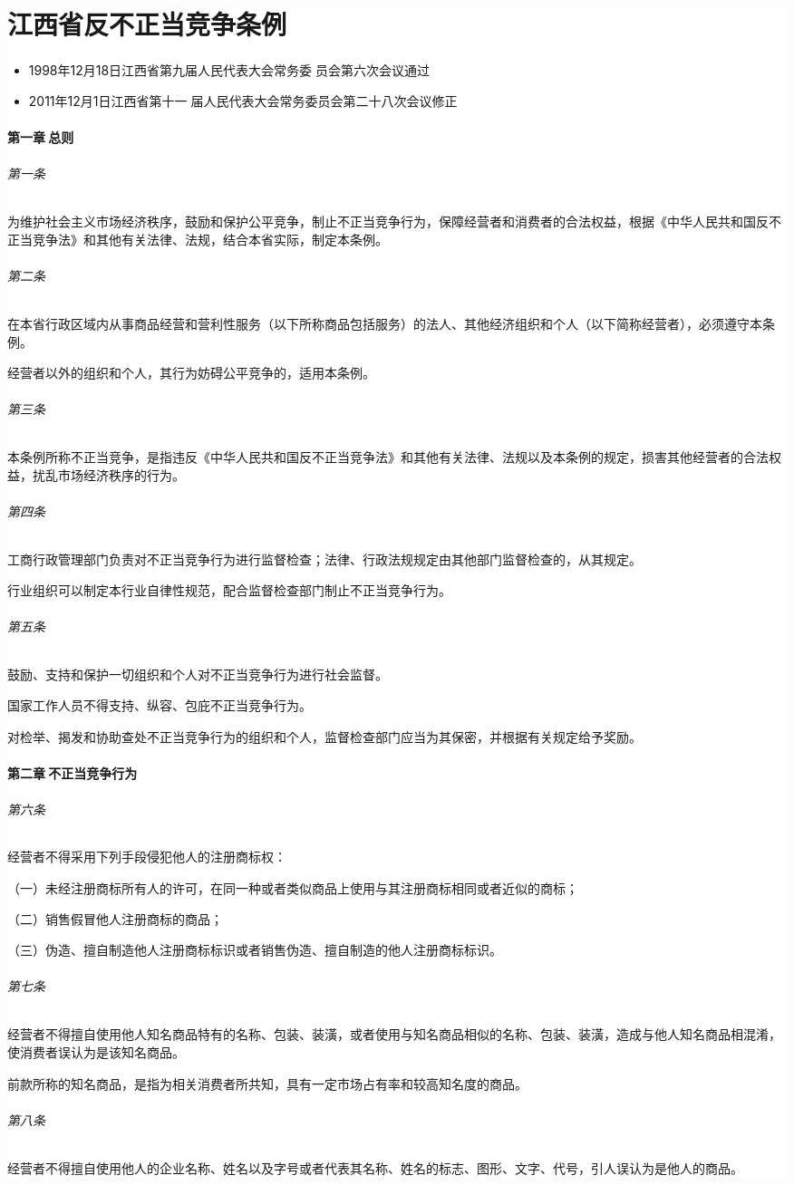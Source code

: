 # 江西省反不正当竞争条例

- 1998年12月18日江西省第九届人民代表大会常务委
  员会第六次会议通过

- 2011年12月1日江西省第十一
  届人民代表大会常务委员会第二十八次会议修正



#### 第一章 总则

###### 第一条

为维护社会主义市场经济秩序，鼓励和保护公平竞争，制止不正当竞争行为，保障经营者和消费者的合法权益，根据《中华人民共和国反不正当竞争法》和其他有关法律、法规，结合本省实际，制定本条例。

###### 第二条

在本省行政区域内从事商品经营和营利性服务（以下所称商品包括服务）的法人、其他经济组织和个人（以下简称经营者），必须遵守本条例。

经营者以外的组织和个人，其行为妨碍公平竞争的，适用本条例。

###### 第三条

本条例所称不正当竞争，是指违反《中华人民共和国反不正当竞争法》和其他有关法律、法规以及本条例的规定，损害其他经营者的合法权益，扰乱市场经济秩序的行为。

###### 第四条

工商行政管理部门负责对不正当竞争行为进行监督检查；法律、行政法规规定由其他部门监督检查的，从其规定。

行业组织可以制定本行业自律性规范，配合监督检查部门制止不正当竞争行为。

###### 第五条

鼓励、支持和保护一切组织和个人对不正当竞争行为进行社会监督。

国家工作人员不得支持、纵容、包庇不正当竞争行为。

对检举、揭发和协助查处不正当竞争行为的组织和个人，监督检查部门应当为其保密，并根据有关规定给予奖励。

#### 第二章 不正当竞争行为

###### 第六条

经营者不得采用下列手段侵犯他人的注册商标权：

（一）未经注册商标所有人的许可，在同一种或者类似商品上使用与其注册商标相同或者近似的商标；

（二）销售假冒他人注册商标的商品；

（三）伪造、擅自制造他人注册商标标识或者销售伪造、擅自制造的他人注册商标标识。

###### 第七条

经营者不得擅自使用他人知名商品特有的名称、包装、装潢，或者使用与知名商品相似的名称、包装、装潢，造成与他人知名商品相混淆，使消费者误认为是该知名商品。

前款所称的知名商品，是指为相关消费者所共知，具有一定市场占有率和较高知名度的商品。

###### 第八条

经营者不得擅自使用他人的企业名称、姓名以及字号或者代表其名称、姓名的标志、图形、文字、代号，引人误认为是他人的商品。
